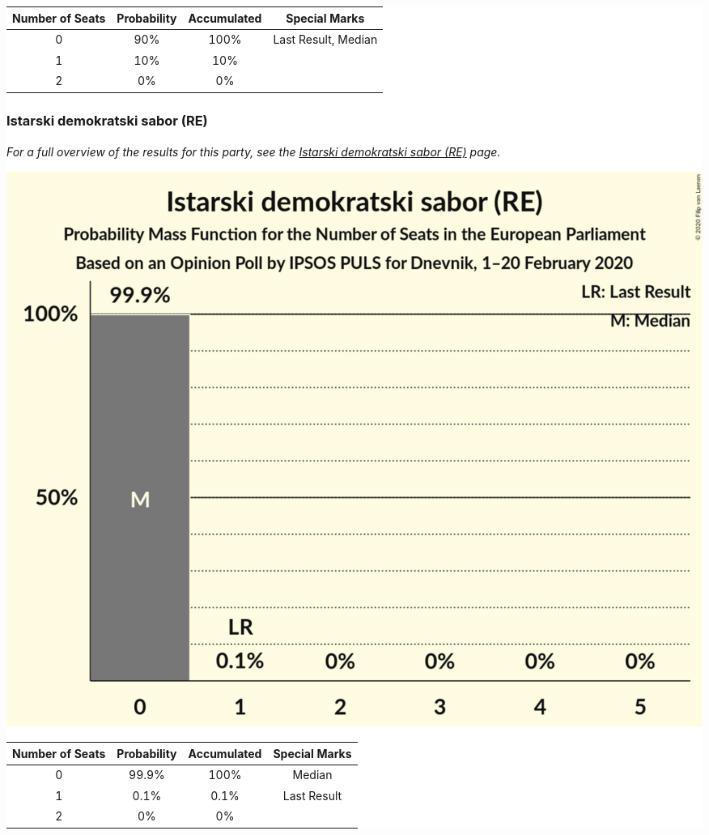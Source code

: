| Number of Seats | Probability | Accumulated | Special Marks |
|:---------------:|:-----------:|:-----------:|:-------------:|
| 0 | 90% | 100% | Last Result, Median |
| 1 | 10% | 10% |  |
| 2 | 0% | 0% |  |

### Istarski demokratski sabor (RE)

*For a full overview of the results for this party, see the [Istarski demokratski sabor (RE)](party-istarskidemokratskisaborre.html) page.*

![Graph with seats probability mass function not yet produced](2020-02-20-IPSOSPULS-seats-pmf-istarskidemokratskisaborre.png "Seats Probability Mass Function")

| Number of Seats | Probability | Accumulated | Special Marks |
|:---------------:|:-----------:|:-----------:|:-------------:|
| 0 | 99.9% | 100% | Median |
| 1 | 0.1% | 0.1% | Last Result |
| 2 | 0% | 0% |  |
